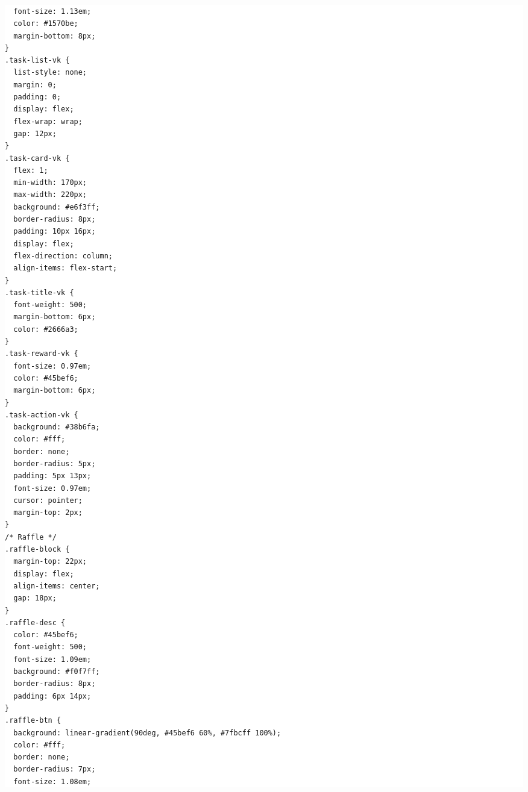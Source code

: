       font-size: 1.13em;
      color: #1570be;
      margin-bottom: 8px;
    }
    .task-list-vk {
      list-style: none;
      margin: 0;
      padding: 0;
      display: flex;
      flex-wrap: wrap;
      gap: 12px;
    }
    .task-card-vk {
      flex: 1;
      min-width: 170px;
      max-width: 220px;
      background: #e6f3ff;
      border-radius: 8px;
      padding: 10px 16px;
      display: flex;
      flex-direction: column;
      align-items: flex-start;
    }
    .task-title-vk {
      font-weight: 500;
      margin-bottom: 6px;
      color: #2666a3;
    }
    .task-reward-vk {
      font-size: 0.97em;
      color: #45bef6;
      margin-bottom: 6px;
    }
    .task-action-vk {
      background: #38b6fa;
      color: #fff;
      border: none;
      border-radius: 5px;
      padding: 5px 13px;
      font-size: 0.97em;
      cursor: pointer;
      margin-top: 2px;
    }
    /* Raffle */
    .raffle-block {
      margin-top: 22px;
      display: flex;
      align-items: center;
      gap: 18px;
    }
    .raffle-desc {
      color: #45bef6;
      font-weight: 500;
      font-size: 1.09em;
      background: #f0f7ff;
      border-radius: 8px;
      padding: 6px 14px;
    }
    .raffle-btn {
      background: linear-gradient(90deg, #45bef6 60%, #7fbcff 100%);
      color: #fff;
      border: none;
      border-radius: 7px;
      font-size: 1.08em;